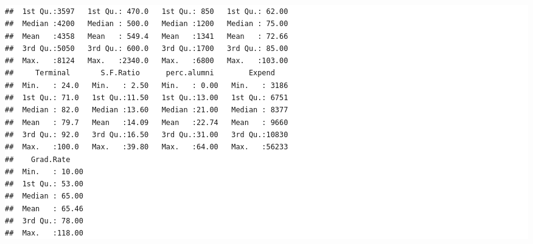     ##  1st Qu.:3597   1st Qu.: 470.0   1st Qu.: 850   1st Qu.: 62.00  
    ##  Median :4200   Median : 500.0   Median :1200   Median : 75.00  
    ##  Mean   :4358   Mean   : 549.4   Mean   :1341   Mean   : 72.66  
    ##  3rd Qu.:5050   3rd Qu.: 600.0   3rd Qu.:1700   3rd Qu.: 85.00  
    ##  Max.   :8124   Max.   :2340.0   Max.   :6800   Max.   :103.00  
    ##     Terminal       S.F.Ratio      perc.alumni        Expend     
    ##  Min.   : 24.0   Min.   : 2.50   Min.   : 0.00   Min.   : 3186  
    ##  1st Qu.: 71.0   1st Qu.:11.50   1st Qu.:13.00   1st Qu.: 6751  
    ##  Median : 82.0   Median :13.60   Median :21.00   Median : 8377  
    ##  Mean   : 79.7   Mean   :14.09   Mean   :22.74   Mean   : 9660  
    ##  3rd Qu.: 92.0   3rd Qu.:16.50   3rd Qu.:31.00   3rd Qu.:10830  
    ##  Max.   :100.0   Max.   :39.80   Max.   :64.00   Max.   :56233  
    ##    Grad.Rate     
    ##  Min.   : 10.00  
    ##  1st Qu.: 53.00  
    ##  Median : 65.00  
    ##  Mean   : 65.46  
    ##  3rd Qu.: 78.00  
    ##  Max.   :118.00
